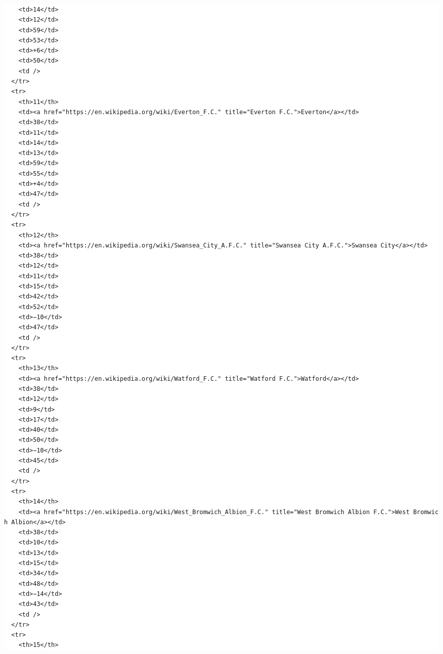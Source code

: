         <td>14</td>
        <td>12</td>
        <td>59</td>
        <td>53</td>
        <td>+6</td>
        <td>50</td>
        <td />
      </tr>
      <tr>
        <th>11</th>
        <td><a href="https://en.wikipedia.org/wiki/Everton_F.C." title="Everton F.C.">Everton</a></td>
        <td>38</td>
        <td>11</td>
        <td>14</td>
        <td>13</td>
        <td>59</td>
        <td>55</td>
        <td>+4</td>
        <td>47</td>
        <td />
      </tr>
      <tr>
        <th>12</th>
        <td><a href="https://en.wikipedia.org/wiki/Swansea_City_A.F.C." title="Swansea City A.F.C.">Swansea City</a></td>
        <td>38</td>
        <td>12</td>
        <td>11</td>
        <td>15</td>
        <td>42</td>
        <td>52</td>
        <td>−10</td>
        <td>47</td>
        <td />
      </tr>
      <tr>
        <th>13</th>
        <td><a href="https://en.wikipedia.org/wiki/Watford_F.C." title="Watford F.C.">Watford</a></td>
        <td>38</td>
        <td>12</td>
        <td>9</td>
        <td>17</td>
        <td>40</td>
        <td>50</td>
        <td>−10</td>
        <td>45</td>
        <td />
      </tr>
      <tr>
        <th>14</th>
        <td><a href="https://en.wikipedia.org/wiki/West_Bromwich_Albion_F.C." title="West Bromwich Albion F.C.">West Bromwich Albion</a></td>
        <td>38</td>
        <td>10</td>
        <td>13</td>
        <td>15</td>
        <td>34</td>
        <td>48</td>
        <td>−14</td>
        <td>43</td>
        <td />
      </tr>
      <tr>
        <th>15</th>